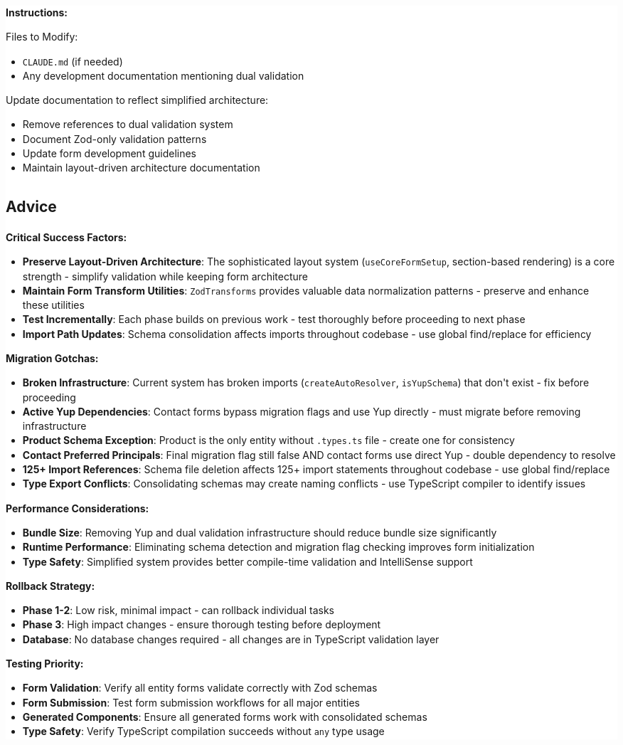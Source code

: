 **Instructions:**

Files to Modify:
- `CLAUDE.md` (if needed)
- Any development documentation mentioning dual validation

Update documentation to reflect simplified architecture:
- Remove references to dual validation system
- Document Zod-only validation patterns
- Update form development guidelines
- Maintain layout-driven architecture documentation

## Advice

**Critical Success Factors:**
- **Preserve Layout-Driven Architecture**: The sophisticated layout system (`useCoreFormSetup`, section-based rendering) is a core strength - simplify validation while keeping form architecture
- **Maintain Form Transform Utilities**: `ZodTransforms` provides valuable data normalization patterns - preserve and enhance these utilities
- **Test Incrementally**: Each phase builds on previous work - test thoroughly before proceeding to next phase
- **Import Path Updates**: Schema consolidation affects imports throughout codebase - use global find/replace for efficiency

**Migration Gotchas:**
- **Broken Infrastructure**: Current system has broken imports (`createAutoResolver`, `isYupSchema`) that don't exist - fix before proceeding
- **Active Yup Dependencies**: Contact forms bypass migration flags and use Yup directly - must migrate before removing infrastructure
- **Product Schema Exception**: Product is the only entity without `.types.ts` file - create one for consistency
- **Contact Preferred Principals**: Final migration flag still false AND contact forms use direct Yup - double dependency to resolve
- **125+ Import References**: Schema file deletion affects 125+ import statements throughout codebase - use global find/replace
- **Type Export Conflicts**: Consolidating schemas may create naming conflicts - use TypeScript compiler to identify issues

**Performance Considerations:**
- **Bundle Size**: Removing Yup and dual validation infrastructure should reduce bundle size significantly
- **Runtime Performance**: Eliminating schema detection and migration flag checking improves form initialization
- **Type Safety**: Simplified system provides better compile-time validation and IntelliSense support

**Rollback Strategy:**
- **Phase 1-2**: Low risk, minimal impact - can rollback individual tasks
- **Phase 3**: High impact changes - ensure thorough testing before deployment
- **Database**: No database changes required - all changes are in TypeScript validation layer

**Testing Priority:**
- **Form Validation**: Verify all entity forms validate correctly with Zod schemas
- **Form Submission**: Test form submission workflows for all major entities
- **Generated Components**: Ensure all generated forms work with consolidated schemas
- **Type Safety**: Verify TypeScript compilation succeeds without `any` type usage